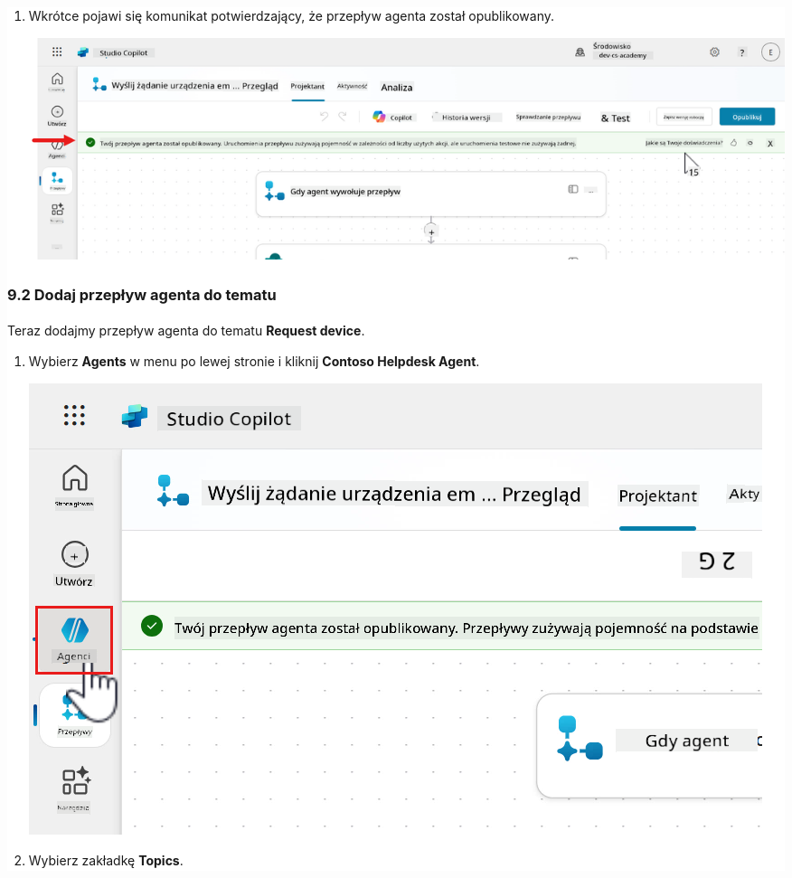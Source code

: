 
1. Wkrótce pojawi się komunikat potwierdzający, że przepływ agenta został opublikowany.

    ![Komunikat potwierdzający](../../../../../translated_images/9.1_59_Confirmation.d406bde76c31b27f794d5742c992b8c84283f46b2e54524f1e500d0688a33716.pl.png)

### 9.2 Dodaj przepływ agenta do tematu

Teraz dodajmy przepływ agenta do tematu **Request device**.

1. Wybierz **Agents** w menu po lewej stronie i kliknij **Contoso Helpdesk Agent**.

    ![Wybierz Agents](../../../../../translated_images/9.2_01_SelectAgent.b8a6fd3a8970d6b0c8e78bf0a5411257206612d53acdf9b44f78b2c9c2fe91fc.pl.png)

1. Wybierz zakładkę **Topics**.

